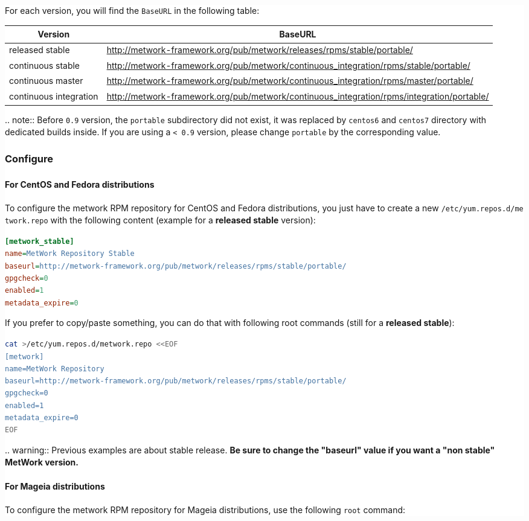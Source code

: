 For each version, you will find the `BaseURL` in the following table:

Version | BaseURL
------- | -------
released stable | http://metwork-framework.org/pub/metwork/releases/rpms/stable/portable/
continuous stable | http://metwork-framework.org/pub/metwork/continuous_integration/rpms/stable/portable/
continuous master | http://metwork-framework.org/pub/metwork/continuous_integration/rpms/master/portable/
continuous integration | http://metwork-framework.org/pub/metwork/continuous_integration/rpms/integration/portable/

.. note::
    Before `0.9` version, the `portable` subdirectory did not exist, it was replaced
    by `centos6` and `centos7` directory with dedicated builds inside. If you are
    using a `< 0.9` version, please change `portable` by the corresponding value.

### Configure

#### For CentOS and Fedora distributions

To configure the metwork RPM repository for CentOS and Fedora distributions,
you just have to create a new `/etc/yum.repos.d/metwork.repo` with the following
content (example for a **released stable** version):

```cfg
[metwork_stable]
name=MetWork Repository Stable
baseurl=http://metwork-framework.org/pub/metwork/releases/rpms/stable/portable/
gpgcheck=0
enabled=1
metadata_expire=0
```

If you prefer to copy/paste something, you can do that with following root commands
(still for a **released stable**):

```bash
cat >/etc/yum.repos.d/metwork.repo <<EOF
[metwork]
name=MetWork Repository
baseurl=http://metwork-framework.org/pub/metwork/releases/rpms/stable/portable/
gpgcheck=0
enabled=1
metadata_expire=0
EOF
```

.. warning::
    Previous examples are about stable release. **Be sure
    to change the "baseurl" value if you want a "non stable" MetWork version.**


#### For Mageia distributions

To configure the metwork RPM repository for Mageia distributions, use the following `root` command:
